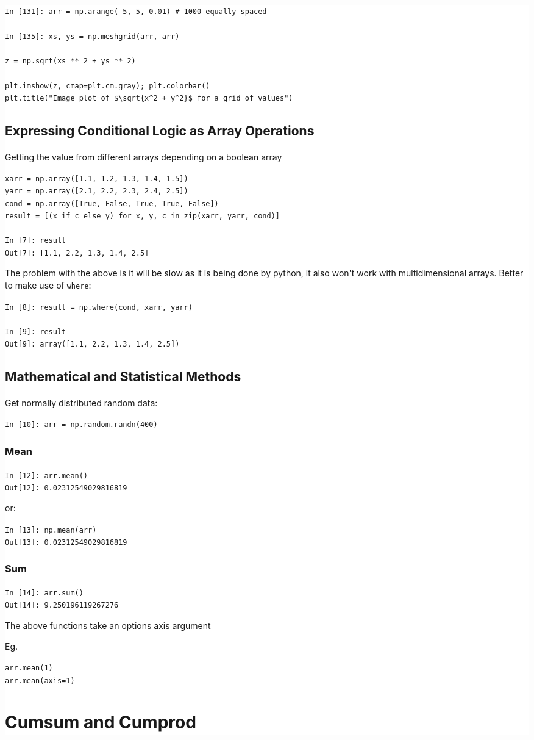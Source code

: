     In [131]: arr = np.arange(-5, 5, 0.01) # 1000 equally spaced

    In [135]: xs, ys = np.meshgrid(arr, arr)

    z = np.sqrt(xs ** 2 + ys ** 2)

    plt.imshow(z, cmap=plt.cm.gray); plt.colorbar()
    plt.title("Image plot of $\sqrt{x^2 + y^2}$ for a grid of values")

## Expressing Conditional Logic as Array Operations

Getting the value from different arrays depending on a boolean array

    xarr = np.array([1.1, 1.2, 1.3, 1.4, 1.5])
    yarr = np.array([2.1, 2.2, 2.3, 2.4, 2.5])
    cond = np.array([True, False, True, True, False])
    result = [(x if c else y) for x, y, c in zip(xarr, yarr, cond)]

    In [7]: result
    Out[7]: [1.1, 2.2, 1.3, 1.4, 2.5]

The problem with the above is it will be slow as it is being done by python, it also won't work with multidimensional arrays. Better to make use of `where`:

    In [8]: result = np.where(cond, xarr, yarr)

    In [9]: result
    Out[9]: array([1.1, 2.2, 1.3, 1.4, 2.5])

## Mathematical and Statistical Methods

Get normally distributed random data:

    In [10]: arr = np.random.randn(400)

### Mean

    In [12]: arr.mean()
    Out[12]: 0.02312549029816819

or:

    In [13]: np.mean(arr)
    Out[13]: 0.02312549029816819

### Sum

    In [14]: arr.sum()
    Out[14]: 9.250196119267276

The above functions take an options axis argument

Eg.

    arr.mean(1)
    arr.mean(axis=1)

# Cumsum and Cumprod
